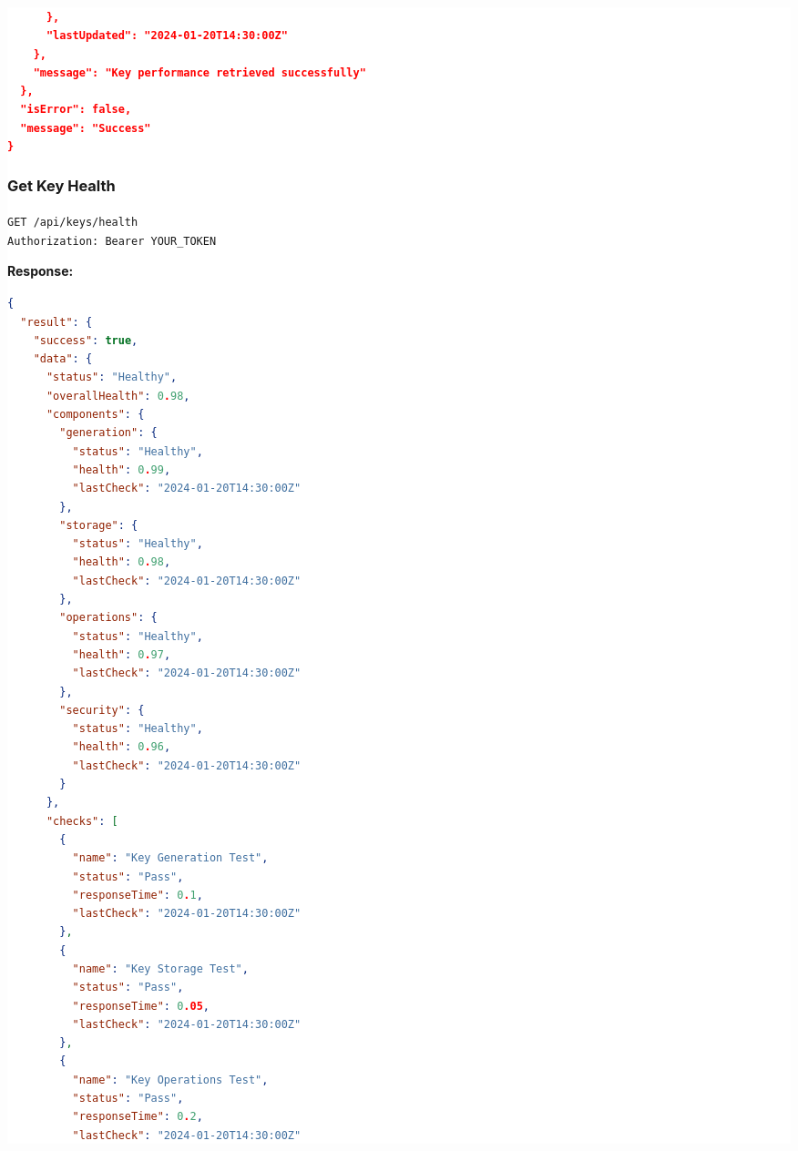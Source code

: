 ```json
      },
      "lastUpdated": "2024-01-20T14:30:00Z"
    },
    "message": "Key performance retrieved successfully"
  },
  "isError": false,
  "message": "Success"
}
```

### Get Key Health
```http
GET /api/keys/health
Authorization: Bearer YOUR_TOKEN
```

**Response:**
```json
{
  "result": {
    "success": true,
    "data": {
      "status": "Healthy",
      "overallHealth": 0.98,
      "components": {
        "generation": {
          "status": "Healthy",
          "health": 0.99,
          "lastCheck": "2024-01-20T14:30:00Z"
        },
        "storage": {
          "status": "Healthy",
          "health": 0.98,
          "lastCheck": "2024-01-20T14:30:00Z"
        },
        "operations": {
          "status": "Healthy",
          "health": 0.97,
          "lastCheck": "2024-01-20T14:30:00Z"
        },
        "security": {
          "status": "Healthy",
          "health": 0.96,
          "lastCheck": "2024-01-20T14:30:00Z"
        }
      },
      "checks": [
        {
          "name": "Key Generation Test",
          "status": "Pass",
          "responseTime": 0.1,
          "lastCheck": "2024-01-20T14:30:00Z"
        },
        {
          "name": "Key Storage Test",
          "status": "Pass",
          "responseTime": 0.05,
          "lastCheck": "2024-01-20T14:30:00Z"
        },
        {
          "name": "Key Operations Test",
          "status": "Pass",
          "responseTime": 0.2,
          "lastCheck": "2024-01-20T14:30:00Z"
```